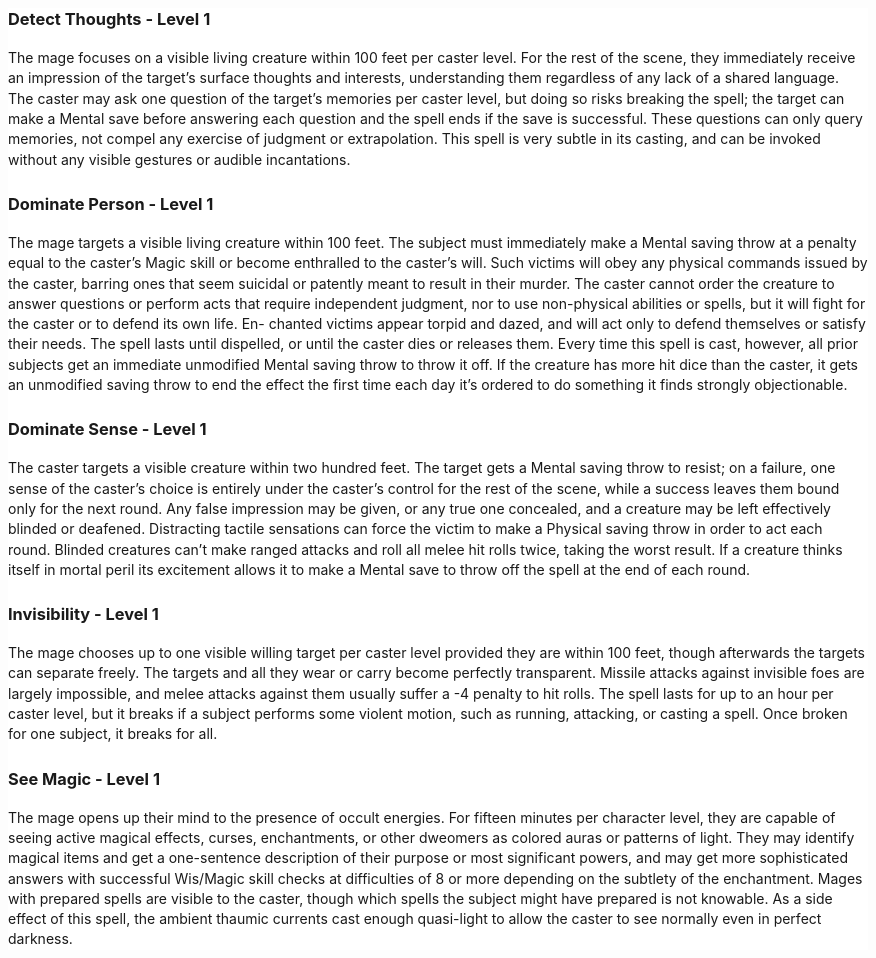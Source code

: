 ### Detect Thoughts - Level 1
The mage focuses on a visible living creature within 100 feet per caster level. For the rest of the scene, they immediately receive an impression of the target’s surface thoughts and interests, understanding them regardless of any lack of a shared language. The caster may ask one question of the target’s memories per caster level, but doing so risks breaking the spell; the target can make a Mental save before answering each question and the spell ends if the save is successful. These questions can only query memories, not compel any exercise of judgment or extrapolation. This spell is very subtle in its casting, and can be invoked without any visible gestures or audible incantations.

### Dominate Person - Level 1
The mage targets a visible living creature within 100 feet. The subject must immediately make a Mental saving throw at a penalty equal to the caster’s Magic skill or become enthralled to the caster’s will. Such victims will obey any physical commands issued by the caster, barring ones that seem suicidal or patently meant to result in their murder. The caster cannot order the creature to answer questions or perform acts that require independent judgment, nor to use non-physical abilities or spells, but it will fight for the caster or to defend its own life. En- chanted victims appear torpid and dazed, and will act only to defend themselves or satisfy their needs. The spell lasts until dispelled, or until the caster dies or releases them. Every time this spell is cast, however, all prior subjects get an immediate unmodified Mental saving throw to throw it off. If the creature has more hit dice than the caster, it gets an unmodified saving throw to end the effect the first time each day it’s ordered to do something it finds strongly objectionable.

### Dominate Sense - Level 1
The caster targets a visible creature within two hundred feet. The target gets a Mental saving throw to resist; on a failure, one sense of the caster’s choice is entirely under the caster’s control for the rest of the scene, while a success leaves them bound only for the next round. Any false impression may be given, or any true one concealed, and a creature may be left effectively blinded or deafened. Distracting tactile sensations can force the victim to make a Physical saving throw in order to act each round. Blinded creatures can’t make ranged attacks and roll all melee hit rolls twice, taking the worst result. If a creature thinks itself in mortal peril its excitement allows it to make a Mental save to throw off the spell at the end of each round.

### Invisibility - Level 1
The mage chooses up to one visible willing target per caster level provided they are within 100 feet, though afterwards the targets can separate freely. The targets and all they wear or carry become perfectly transparent. Missile attacks against invisible foes are largely impossible, and melee attacks against them usually suffer a -4 penalty to hit rolls. The spell lasts for up to an hour per caster level, but it breaks if a subject performs some violent motion, such as running, attacking, or casting a spell. Once broken for one subject, it breaks for all.

### See Magic - Level 1
The mage opens up their mind to the presence of occult energies. For fifteen minutes per character level, they are capable of seeing active magical effects, curses, enchantments, or other dweomers as colored auras or patterns of light. They may identify magical items and get a one-sentence description of their purpose or most significant powers, and may get more sophisticated answers with successful Wis/Magic skill checks at difficulties of 8 or more depending on the subtlety of the enchantment. Mages with prepared spells are visible to the caster, though which spells the subject might have prepared is not knowable. As a side effect of this spell, the ambient thaumic currents cast enough quasi-light to allow the caster to see normally even in perfect darkness.
